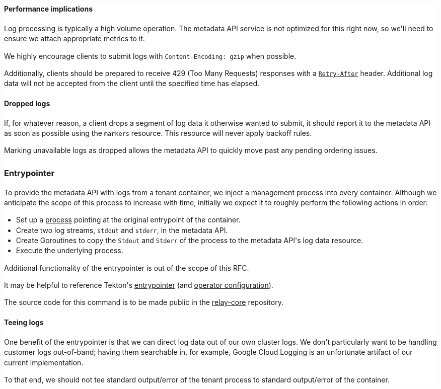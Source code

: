 #### Performance implications

Log processing is typically a high volume operation. The metadata API service is
not optimized for this right now, so we'll need to ensure we attach appropriate
metrics to it.

We highly encourage clients to submit logs with `Content-Encoding: gzip` when
possible.

Additionally, clients should be prepared to receive 429 (Too Many Requests)
responses with a
[`Retry-After`](https://developer.mozilla.org/en-US/docs/Web/HTTP/Headers/Retry-After)
header. Additional log data will not be accepted from the client until the
specified time has elapsed.

#### Dropped logs

If, for whatever reason, a client drops a segment of log data it otherwise
wanted to submit, it should report it to the metadata API as soon as possible
using the `markers` resource. This resource will never apply backoff rules.

Marking unavailable logs as dropped allows the metadata API to quickly move past
any pending ordering issues.

### Entrypointer

To provide the metadata API with logs from a tenant container, we inject a
management process into every container. Although we anticipate the scope of
this process to increase with time, initially we expect it to roughly perform
the following actions in order:

* Set up a [process](https://golang.org/pkg/os/exec/#Cmd) pointing at the
  original entrypoint of the container.
* Create two log streams, `stdout` and `stderr`, in the metadata API.
* Create Goroutines to copy the `Stdout` and `Stderr` of the process to the
  metadata API's log data resource.
* Execute the underlying process.

Additional functionality of the entrypointer is out of the scope of this RFC.

It may be helpful to reference Tekton's
[entrypointer](https://github.com/tektoncd/pipeline/blob/v0.13.2/cmd/entrypoint/main.go)
(and [operator
configuration](https://github.com/tektoncd/pipeline/blob/v0.13.2/pkg/pod/entrypoint.go)).

The source code for this command is to be made public in the
[relay-core](https://github.com/puppetlabs/relay-core) repository.

#### Teeing logs

One benefit of the entrypointer is that we can direct log data out of our own
cluster logs. We don't particularly want to be handling customer logs
out-of-band; having them searchable in, for example, Google Cloud Logging is an
unfortunate artifact of our current implementation.

To that end, we should not tee standard output/error of the tenant process to
standard output/error of the container.
